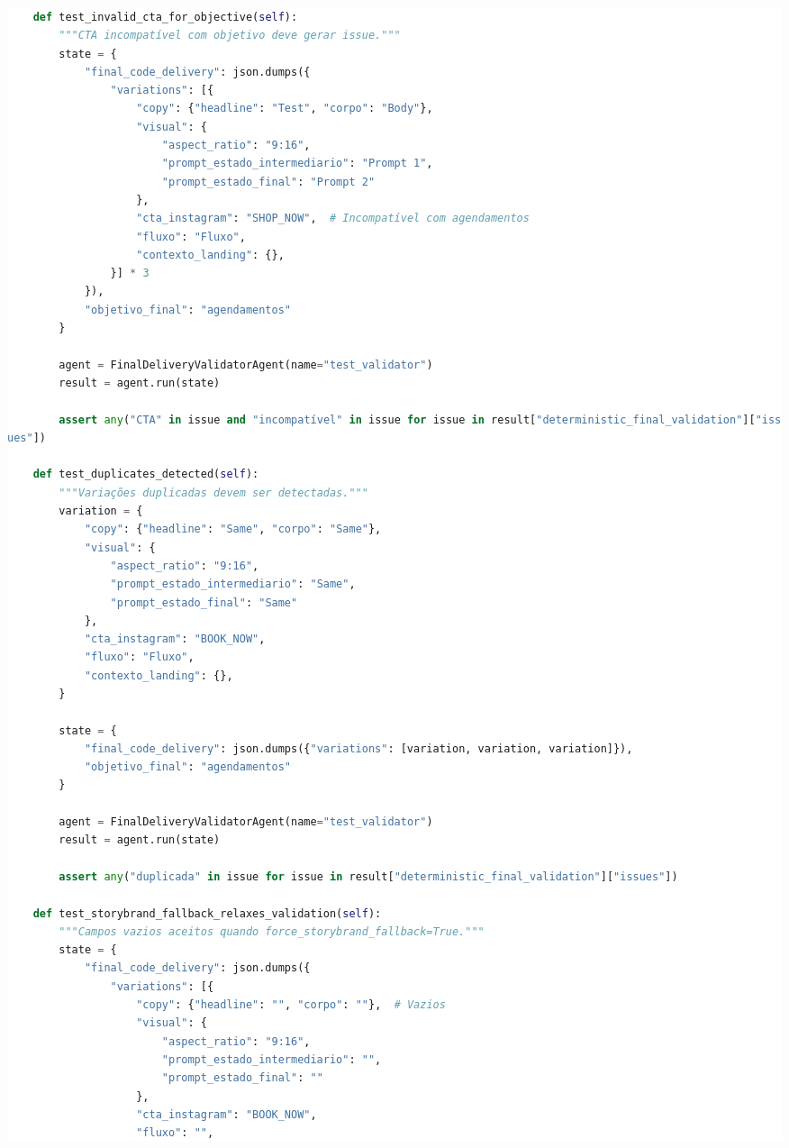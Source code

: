 ```python
    def test_invalid_cta_for_objective(self):
        """CTA incompatível com objetivo deve gerar issue."""
        state = {
            "final_code_delivery": json.dumps({
                "variations": [{
                    "copy": {"headline": "Test", "corpo": "Body"},
                    "visual": {
                        "aspect_ratio": "9:16",
                        "prompt_estado_intermediario": "Prompt 1",
                        "prompt_estado_final": "Prompt 2"
                    },
                    "cta_instagram": "SHOP_NOW",  # Incompatível com agendamentos
                    "fluxo": "Fluxo",
                    "contexto_landing": {},
                }] * 3
            }),
            "objetivo_final": "agendamentos"
        }

        agent = FinalDeliveryValidatorAgent(name="test_validator")
        result = agent.run(state)

        assert any("CTA" in issue and "incompatível" in issue for issue in result["deterministic_final_validation"]["issues"])

    def test_duplicates_detected(self):
        """Variações duplicadas devem ser detectadas."""
        variation = {
            "copy": {"headline": "Same", "corpo": "Same"},
            "visual": {
                "aspect_ratio": "9:16",
                "prompt_estado_intermediario": "Same",
                "prompt_estado_final": "Same"
            },
            "cta_instagram": "BOOK_NOW",
            "fluxo": "Fluxo",
            "contexto_landing": {},
        }

        state = {
            "final_code_delivery": json.dumps({"variations": [variation, variation, variation]}),
            "objetivo_final": "agendamentos"
        }

        agent = FinalDeliveryValidatorAgent(name="test_validator")
        result = agent.run(state)

        assert any("duplicada" in issue for issue in result["deterministic_final_validation"]["issues"])

    def test_storybrand_fallback_relaxes_validation(self):
        """Campos vazios aceitos quando force_storybrand_fallback=True."""
        state = {
            "final_code_delivery": json.dumps({
                "variations": [{
                    "copy": {"headline": "", "corpo": ""},  # Vazios
                    "visual": {
                        "aspect_ratio": "9:16",
                        "prompt_estado_intermediario": "",
                        "prompt_estado_final": ""
                    },
                    "cta_instagram": "BOOK_NOW",
                    "fluxo": "",
```